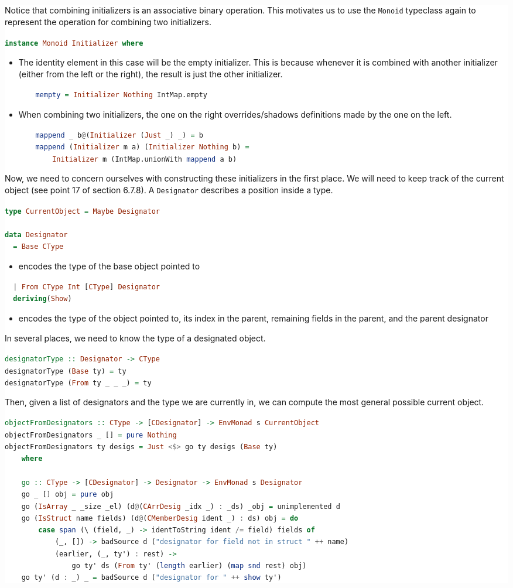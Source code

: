 Notice that combining initializers is an associative binary operation.
This motivates us to use the `Monoid` typeclass again to represent the
operation for combining two initializers.

```haskell
instance Monoid Initializer where
```
- The identity element in this case will be the empty initializer. This is
  because whenever it is combined with another initializer (either from
  the left or the right), the result is just the other initializer.

    ```haskell
        mempty = Initializer Nothing IntMap.empty
    ```

- When combining two initializers, the one on the right overrides/shadows
  definitions made by the one on the left.

    ```haskell
        mappend _ b@(Initializer (Just _) _) = b
        mappend (Initializer m a) (Initializer Nothing b) =
            Initializer m (IntMap.unionWith mappend a b)
    ```

Now, we need to concern ourselves with constructing these initializers in
the first place. We will need to keep track of the current object (see
point 17 of section 6.7.8). A `Designator` describes a position inside a
type.

```haskell
type CurrentObject = Maybe Designator

data Designator
  = Base CType
```
* encodes the type of the base object pointed to

```haskell
  | From CType Int [CType] Designator
  deriving(Show)
```
* encodes the type of the object pointed to, its index in the parent,
  remaining fields in the parent, and the parent designator

In several places, we need to know the type of a designated object.

```haskell
designatorType :: Designator -> CType
designatorType (Base ty) = ty
designatorType (From ty _ _ _) = ty
```

Then, given a list of designators and the type we are currently in, we can
compute the most general possible current object.

```haskell
objectFromDesignators :: CType -> [CDesignator] -> EnvMonad s CurrentObject
objectFromDesignators _ [] = pure Nothing
objectFromDesignators ty desigs = Just <$> go ty desigs (Base ty)
    where

    go :: CType -> [CDesignator] -> Designator -> EnvMonad s Designator
    go _ [] obj = pure obj
    go (IsArray _ _size _el) (d@(CArrDesig _idx _) : _ds) _obj = unimplemented d
    go (IsStruct name fields) (d@(CMemberDesig ident _) : ds) obj = do
        case span (\ (field, _) -> identToString ident /= field) fields of
            (_, []) -> badSource d ("designator for field not in struct " ++ name)
            (earlier, (_, ty') : rest) ->
                go ty' ds (From ty' (length earlier) (map snd rest) obj)
    go ty' (d : _) _ = badSource d ("designator for " ++ show ty')
```